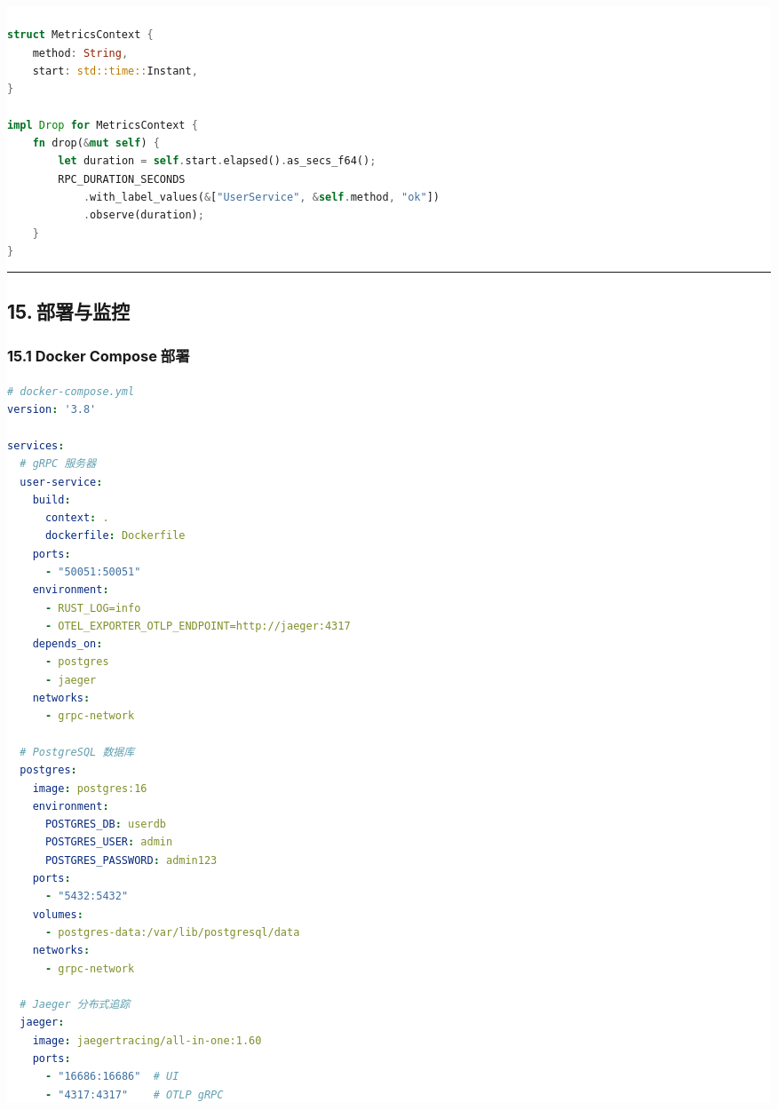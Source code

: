 ```rust

struct MetricsContext {
    method: String,
    start: std::time::Instant,
}

impl Drop for MetricsContext {
    fn drop(&mut self) {
        let duration = self.start.elapsed().as_secs_f64();
        RPC_DURATION_SECONDS
            .with_label_values(&["UserService", &self.method, "ok"])
            .observe(duration);
    }
}
```

---

## 15. 部署与监控

### 15.1 Docker Compose 部署

```yaml
# docker-compose.yml
version: '3.8'

services:
  # gRPC 服务器
  user-service:
    build:
      context: .
      dockerfile: Dockerfile
    ports:
      - "50051:50051"
    environment:
      - RUST_LOG=info
      - OTEL_EXPORTER_OTLP_ENDPOINT=http://jaeger:4317
    depends_on:
      - postgres
      - jaeger
    networks:
      - grpc-network
  
  # PostgreSQL 数据库
  postgres:
    image: postgres:16
    environment:
      POSTGRES_DB: userdb
      POSTGRES_USER: admin
      POSTGRES_PASSWORD: admin123
    ports:
      - "5432:5432"
    volumes:
      - postgres-data:/var/lib/postgresql/data
    networks:
      - grpc-network
  
  # Jaeger 分布式追踪
  jaeger:
    image: jaegertracing/all-in-one:1.60
    ports:
      - "16686:16686"  # UI
      - "4317:4317"    # OTLP gRPC
```